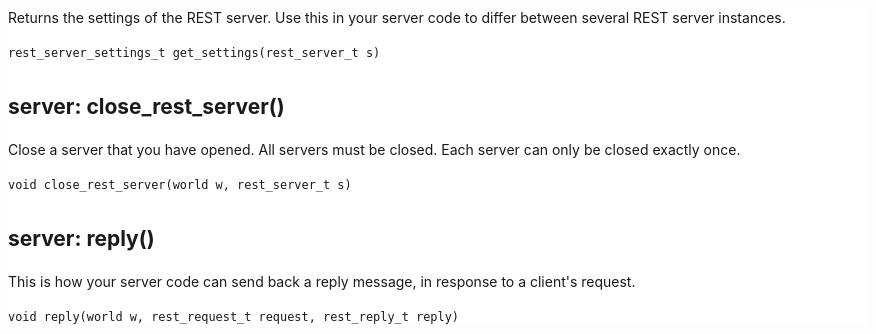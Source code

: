 Returns the settings of the REST server. Use this in your server code to differ between several REST server instances.

	rest_server_settings_t get_settings(rest_server_t s)


## server: close\_rest\_server()

Close a server that you have opened. All servers must be closed. Each server can only be closed exactly once.

	void close_rest_server(world w, rest_server_t s)


## server: reply()

This is how your server code can send back a reply message, in response to a client's request.

	void reply(world w, rest_request_t request, rest_reply_t reply)

